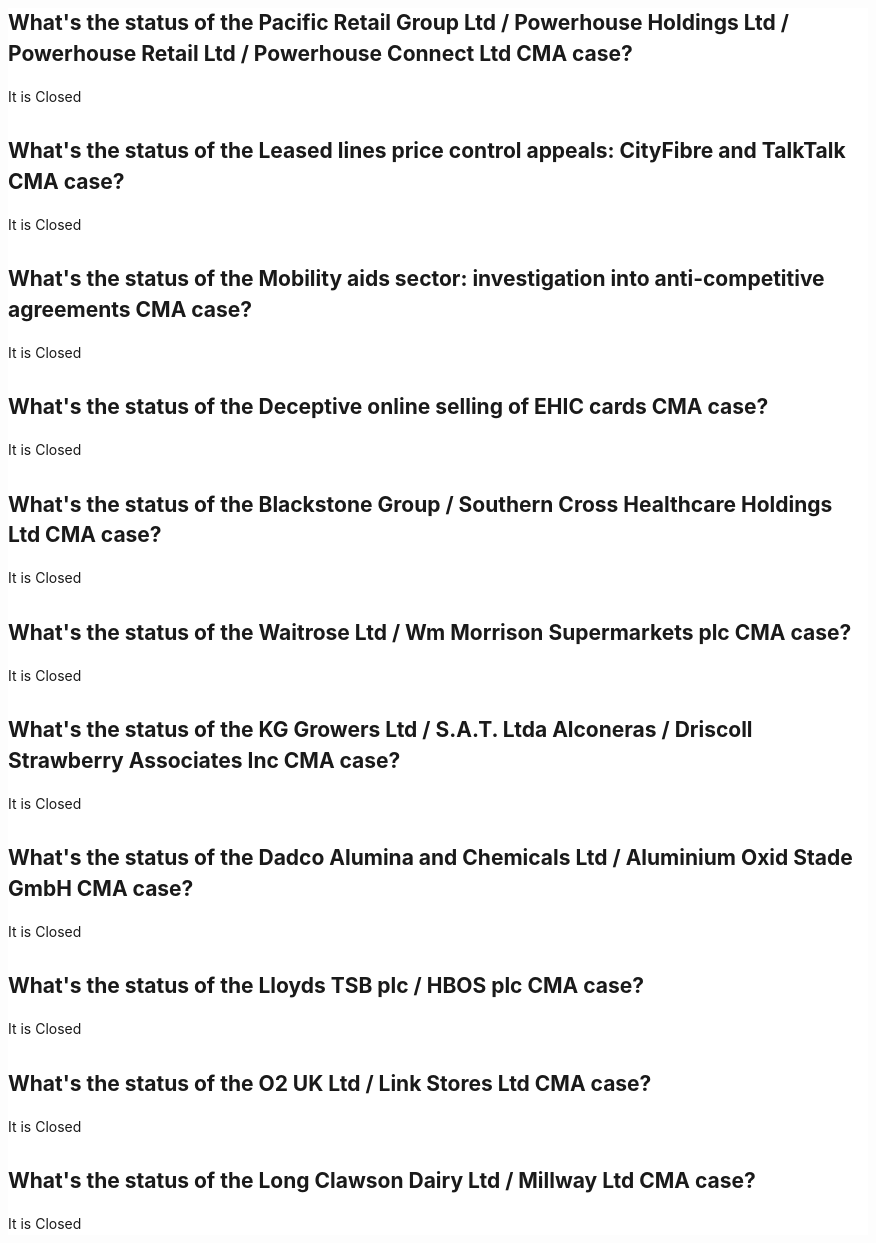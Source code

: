 ## What's the status of the Pacific Retail Group Ltd / Powerhouse Holdings Ltd / Powerhouse Retail Ltd / Powerhouse Connect Ltd CMA case?
It is Closed

## What's the status of the Leased lines price control appeals: CityFibre and TalkTalk CMA case?
It is Closed

## What's the status of the Mobility aids sector: investigation into anti-competitive agreements  CMA case?
It is Closed

## What's the status of the Deceptive online selling of EHIC cards CMA case?
It is Closed

## What's the status of the Blackstone Group / Southern Cross Healthcare Holdings Ltd CMA case?
It is Closed

## What's the status of the Waitrose Ltd / Wm Morrison Supermarkets plc CMA case?
It is Closed

## What's the status of the KG Growers Ltd / S.A.T. Ltda Alconeras / Driscoll Strawberry Associates Inc CMA case?
It is Closed

## What's the status of the Dadco Alumina and Chemicals Ltd / Aluminium Oxid Stade GmbH CMA case?
It is Closed

## What's the status of the Lloyds TSB plc / HBOS plc CMA case?
It is Closed

## What's the status of the O2 UK Ltd / Link Stores Ltd CMA case?
It is Closed

## What's the status of the Long Clawson Dairy Ltd / Millway Ltd CMA case?
It is Closed
